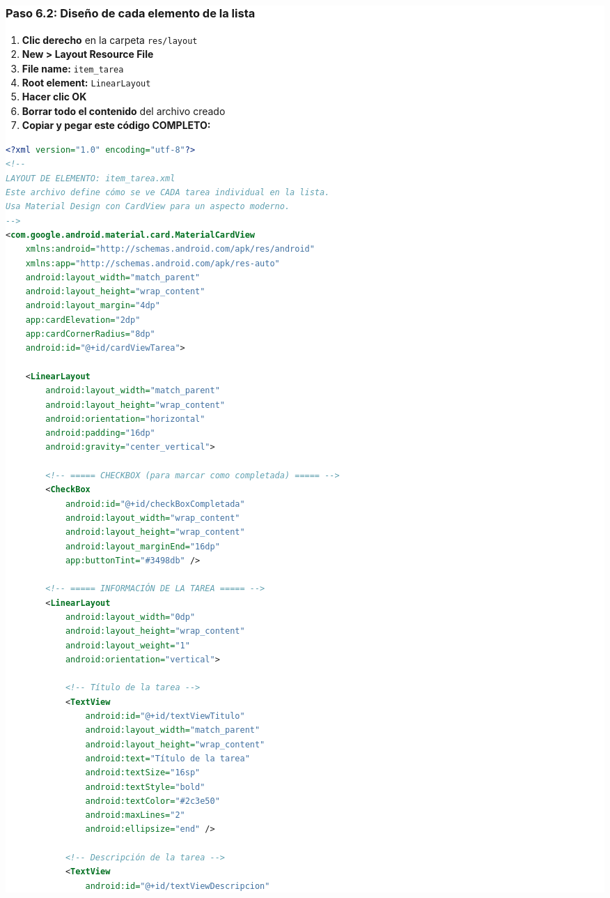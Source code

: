 ### Paso 6.2: Diseño de cada elemento de la lista

1. **Clic derecho** en la carpeta `res/layout`
2. **New > Layout Resource File**
3. **File name:** `item_tarea`
4. **Root element:** `LinearLayout`
5. **Hacer clic OK**
6. **Borrar todo el contenido** del archivo creado
7. **Copiar y pegar este código COMPLETO:**

```xml
<?xml version="1.0" encoding="utf-8"?>
<!-- 
LAYOUT DE ELEMENTO: item_tarea.xml
Este archivo define cómo se ve CADA tarea individual en la lista.
Usa Material Design con CardView para un aspecto moderno.
-->
<com.google.android.material.card.MaterialCardView 
    xmlns:android="http://schemas.android.com/apk/res/android"
    xmlns:app="http://schemas.android.com/apk/res-auto"
    android:layout_width="match_parent"
    android:layout_height="wrap_content"
    android:layout_margin="4dp"
    app:cardElevation="2dp"
    app:cardCornerRadius="8dp"
    android:id="@+id/cardViewTarea">

    <LinearLayout
        android:layout_width="match_parent"
        android:layout_height="wrap_content"
        android:orientation="horizontal"
        android:padding="16dp"
        android:gravity="center_vertical">

        <!-- ===== CHECKBOX (para marcar como completada) ===== -->
        <CheckBox
            android:id="@+id/checkBoxCompletada"
            android:layout_width="wrap_content"
            android:layout_height="wrap_content"
            android:layout_marginEnd="16dp"
            app:buttonTint="#3498db" />

        <!-- ===== INFORMACIÓN DE LA TAREA ===== -->
        <LinearLayout
            android:layout_width="0dp"
            android:layout_height="wrap_content"
            android:layout_weight="1"
            android:orientation="vertical">

            <!-- Título de la tarea -->
            <TextView
                android:id="@+id/textViewTitulo"
                android:layout_width="match_parent"
                android:layout_height="wrap_content"
                android:text="Título de la tarea"
                android:textSize="16sp"
                android:textStyle="bold"
                android:textColor="#2c3e50"
                android:maxLines="2"
                android:ellipsize="end" />

            <!-- Descripción de la tarea -->
            <TextView
                android:id="@+id/textViewDescripcion"
```